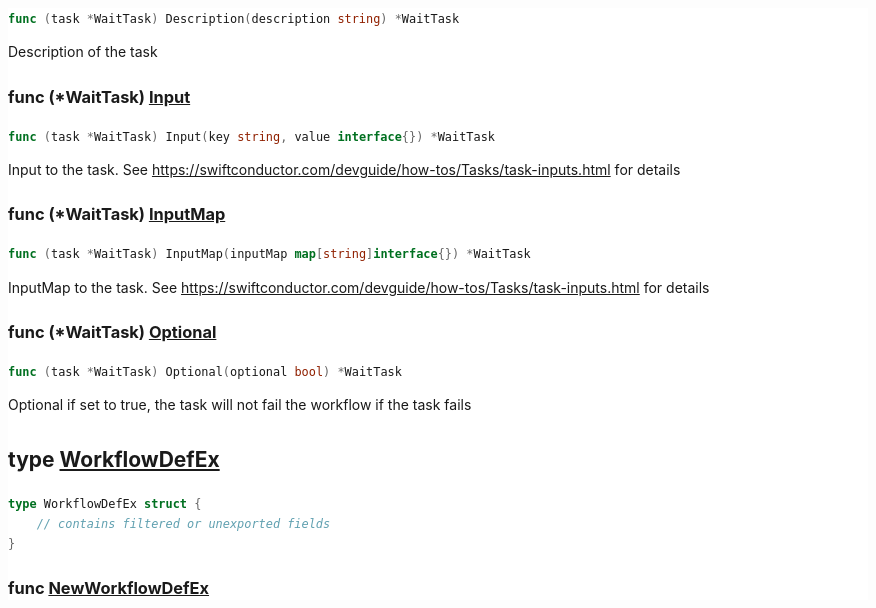 ```go
func (task *WaitTask) Description(description string) *WaitTask
```

Description of the task

<a name="WaitTask.Input"></a>
### func \(\*WaitTask\) [Input](<https://github.com/vkantchev/conductor-client-golang/blob/main/sdk/workflow/wait.go#L76>)

```go
func (task *WaitTask) Input(key string, value interface{}) *WaitTask
```

Input to the task. See https://swiftconductor.com/devguide/how-tos/Tasks/task-inputs.html for details

<a name="WaitTask.InputMap"></a>
### func \(\*WaitTask\) [InputMap](<https://github.com/vkantchev/conductor-client-golang/blob/main/sdk/workflow/wait.go#L82>)

```go
func (task *WaitTask) InputMap(inputMap map[string]interface{}) *WaitTask
```

InputMap to the task. See https://swiftconductor.com/devguide/how-tos/Tasks/task-inputs.html for details

<a name="WaitTask.Optional"></a>
### func \(\*WaitTask\) [Optional](<https://github.com/vkantchev/conductor-client-golang/blob/main/sdk/workflow/wait.go#L70>)

```go
func (task *WaitTask) Optional(optional bool) *WaitTask
```

Optional if set to true, the task will not fail the workflow if the task fails

<a name="WorkflowDefEx"></a>
## type [WorkflowDefEx](<https://github.com/vkantchev/conductor-client-golang/blob/main/sdk/workflow/workflow.go#L27-L43>)



```go
type WorkflowDefEx struct {
    // contains filtered or unexported fields
}
```

<a name="NewWorkflowDefEx"></a>
### func [NewWorkflowDefEx](<https://github.com/vkantchev/conductor-client-golang/blob/main/sdk/workflow/workflow.go#L45>)
